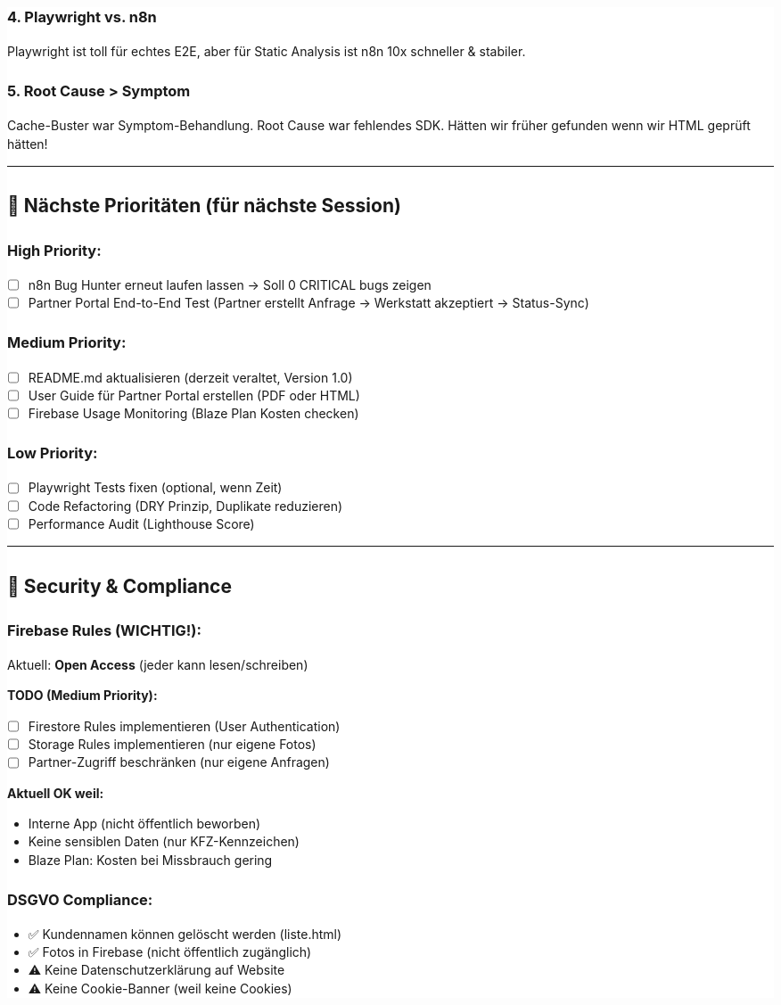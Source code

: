 ### **4. Playwright vs. n8n**
Playwright ist toll für echtes E2E, aber für Static Analysis ist n8n 10x schneller & stabiler.

### **5. Root Cause > Symptom**
Cache-Buster war Symptom-Behandlung. Root Cause war fehlendes SDK. Hätten wir früher gefunden wenn wir HTML <head> geprüft hätten!

---

## 🎯 Nächste Prioritäten (für nächste Session)

### **High Priority:**
- [ ] n8n Bug Hunter erneut laufen lassen → Soll 0 CRITICAL bugs zeigen
- [ ] Partner Portal End-to-End Test (Partner erstellt Anfrage → Werkstatt akzeptiert → Status-Sync)

### **Medium Priority:**
- [ ] README.md aktualisieren (derzeit veraltet, Version 1.0)
- [ ] User Guide für Partner Portal erstellen (PDF oder HTML)
- [ ] Firebase Usage Monitoring (Blaze Plan Kosten checken)

### **Low Priority:**
- [ ] Playwright Tests fixen (optional, wenn Zeit)
- [ ] Code Refactoring (DRY Prinzip, Duplikate reduzieren)
- [ ] Performance Audit (Lighthouse Score)

---

## 🔐 Security & Compliance

### **Firebase Rules (WICHTIG!):**
Aktuell: **Open Access** (jeder kann lesen/schreiben)

**TODO (Medium Priority):**
- [ ] Firestore Rules implementieren (User Authentication)
- [ ] Storage Rules implementieren (nur eigene Fotos)
- [ ] Partner-Zugriff beschränken (nur eigene Anfragen)

**Aktuell OK weil:**
- Interne App (nicht öffentlich beworben)
- Keine sensiblen Daten (nur KFZ-Kennzeichen)
- Blaze Plan: Kosten bei Missbrauch gering

### **DSGVO Compliance:**
- ✅ Kundennamen können gelöscht werden (liste.html)
- ✅ Fotos in Firebase (nicht öffentlich zugänglich)
- ⚠️ Keine Datenschutzerklärung auf Website
- ⚠️ Keine Cookie-Banner (weil keine Cookies)
